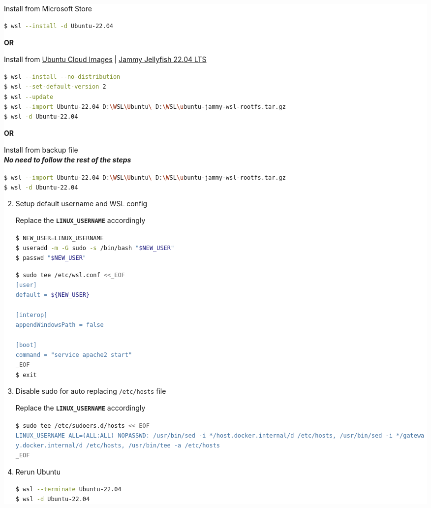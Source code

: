    Install from Microsoft Store
   ```sh
   $ wsl --install -d Ubuntu-22.04
   ```
   **OR**  

   Install from [Ubuntu Cloud Images](https://cloud-images.ubuntu.com/) | [Jammy Jellyfish 22.04 LTS](https://cloud-images.ubuntu.com/wsl/jammy/current/ubuntu-jammy-wsl-amd64-wsl.rootfs.tar.gz)
   ```sh
   $ wsl --install --no-distribution
   $ wsl --set-default-version 2
   $ wsl --update
   $ wsl --import Ubuntu-22.04 D:\WSL\Ubuntu\ D:\WSL\ubuntu-jammy-wsl-rootfs.tar.gz
   $ wsl -d Ubuntu-22.04
   ```
   **OR**

   Install from backup file  
   ***No need to follow the rest of the steps***
   ```sh
   $ wsl --import Ubuntu-22.04 D:\WSL\Ubuntu\ D:\WSL\ubuntu-jammy-wsl-rootfs.tar.gz
   $ wsl -d Ubuntu-22.04
   ```

2. Setup default username and WSL config  

   Replace the **`LINUX_USERNAME`** accordingly
   ```sh
   $ NEW_USER=LINUX_USERNAME
   $ useradd -m -G sudo -s /bin/bash "$NEW_USER"
   $ passwd "$NEW_USER"
   ```
   ```sh
   $ sudo tee /etc/wsl.conf <<_EOF
   [user]
   default = ${NEW_USER}

   [interop]
   appendWindowsPath = false

   [boot]
   command = "service apache2 start"
   _EOF
   $ exit
   ```
3. Disable sudo for auto replacing `/etc/hosts` file  

   Replace the **`LINUX_USERNAME`** accordingly
   ```sh
   $ sudo tee /etc/sudoers.d/hosts <<_EOF
   LINUX_USERNAME ALL=(ALL:ALL) NOPASSWD: /usr/bin/sed -i */host.docker.internal/d /etc/hosts, /usr/bin/sed -i */gateway.docker.internal/d /etc/hosts, /usr/bin/tee -a /etc/hosts
   _EOF
   ```

4. Rerun Ubuntu
   ```sh
   $ wsl --terminate Ubuntu-22.04
   $ wsl -d Ubuntu-22.04
   ```
